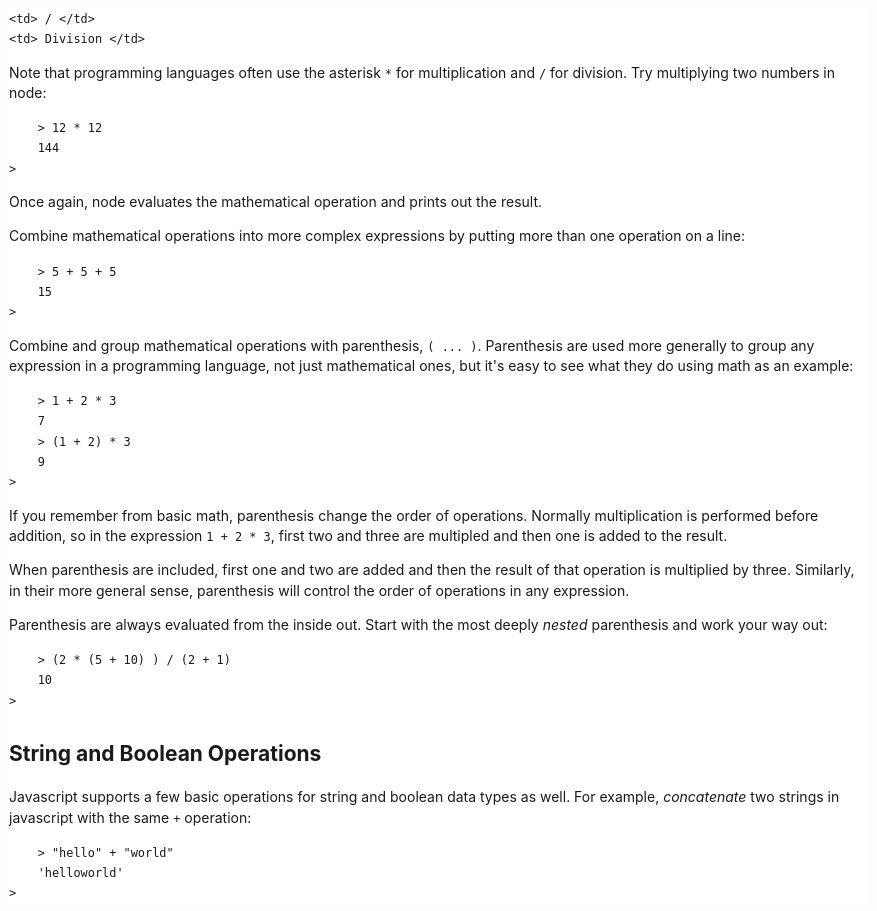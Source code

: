     <td> / </td>
    <td> Division </td>
  </tr>
</table>

Note that programming languages often use the asterisk `*` for multiplication
and `/` for division. Try multiplying two numbers in node:

        > 12 * 12
        144
	>

Once again, node evaluates the mathematical operation and prints out the result.

Combine mathematical operations into more complex expressions by putting more
than one operation on a line:

        > 5 + 5 + 5
        15
	>

Combine and group mathematical operations with parenthesis, `( ... )`.
Parenthesis are used more generally to group any expression in a programming
language, not just mathematical ones, but it's easy to see what they do using
math as an example:

        > 1 + 2 * 3
        7
        > (1 + 2) * 3
        9
	>

If you remember from basic math, parenthesis change the order of operations.
Normally multiplication is performed before addition, so in the expression `1 +
2 * 3`, first two and three are multipled and then one is added to the result.

When parenthesis are included, first one and two are added and then the result
of that operation is multiplied by three. Similarly, in their more general
sense, parenthesis will control the order of operations in any expression.

Parenthesis are always evaluated from the inside out. Start with the most deeply
*nested* parenthesis and work your way out:

        > (2 * (5 + 10) ) / (2 + 1)
        10
	>

## String and Boolean Operations

Javascript supports a few basic operations for string and boolean data types as
well. For example, *concatenate* two strings in javascript with the same `+`
operation:

        > "hello" + "world"
        'helloworld'
	>
